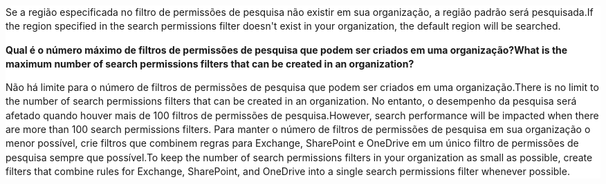 <span data-ttu-id="c6727-323">Se a região especificada no filtro de permissões de pesquisa não existir em sua organização, a região padrão será pesquisada.</span><span class="sxs-lookup"><span data-stu-id="c6727-323">If the region specified in the search permissions filter doesn't exist in your organization, the default region will be searched.</span></span>
  
<span data-ttu-id="c6727-324">**Qual é o número máximo de filtros de permissões de pesquisa que podem ser criados em uma organização?**</span><span class="sxs-lookup"><span data-stu-id="c6727-324">**What is the maximum number of search permissions filters that can be created in an organization?**</span></span>
  
<span data-ttu-id="c6727-325">Não há limite para o número de filtros de permissões de pesquisa que podem ser criados em uma organização.</span><span class="sxs-lookup"><span data-stu-id="c6727-325">There is no limit to the number of search permissions filters that can be created in an organization.</span></span> <span data-ttu-id="c6727-326">No entanto, o desempenho da pesquisa será afetado quando houver mais de 100 filtros de permissões de pesquisa.</span><span class="sxs-lookup"><span data-stu-id="c6727-326">However, search performance will be impacted when there are more than 100 search permissions filters.</span></span> <span data-ttu-id="c6727-327">Para manter o número de filtros de permissões de pesquisa em sua organização o menor possível, crie filtros que combinem regras para Exchange, SharePoint e OneDrive em um único filtro de permissões de pesquisa sempre que possível.</span><span class="sxs-lookup"><span data-stu-id="c6727-327">To keep the number of search permissions filters in your organization as small as possible, create filters that combine rules for Exchange, SharePoint, and OneDrive into a single search permissions filter whenever possible.</span></span>
